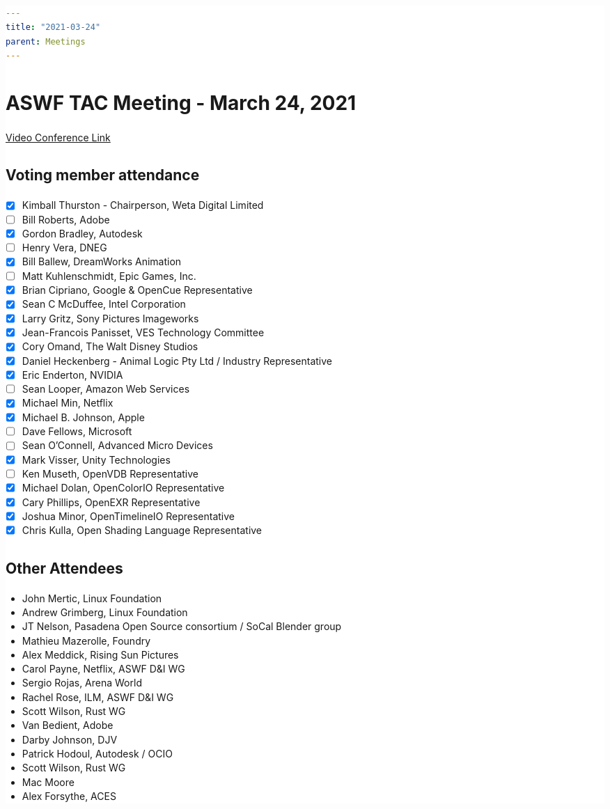 ```yaml
---
title: "2021-03-24"
parent: Meetings
---
```

# **ASWF TAC Meeting - March 24, 2021**

[Video Conference Link](https://zoom.us/j/757849640?pwd=QzE1K2hrL2FHSFhKK3h5Z3BWTFJsZz09)

## Voting member attendance

* [x] Kimball Thurston - Chairperson, Weta Digital Limited
* [ ] Bill Roberts, Adobe
* [x] Gordon Bradley, Autodesk
* [ ] Henry Vera, DNEG
* [x] Bill Ballew, DreamWorks Animation
* [ ] Matt Kuhlenschmidt, Epic Games, Inc.
* [x] Brian Cipriano, Google & OpenCue Representative
* [x] Sean C McDuffee, Intel Corporation
* [x] Larry Gritz, Sony Pictures Imageworks
* [x] Jean-Francois Panisset, VES Technology Committee
* [x] Cory Omand, The Walt Disney Studios
* [x] Daniel Heckenberg - Animal Logic Pty Ltd / Industry Representative
* [x] Eric Enderton, NVIDIA
* [ ] Sean Looper, Amazon Web Services
* [x] Michael Min, Netflix
* [x] Michael B. Johnson, Apple
* [ ] Dave Fellows, Microsoft
* [ ] Sean O’Connell, Advanced Micro Devices
* [x] Mark Visser, Unity Technologies
* [ ] Ken Museth, OpenVDB Representative
* [x] Michael Dolan, OpenColorIO Representative
* [x] Cary Phillips, OpenEXR Representative
* [x] Joshua Minor, OpenTimelineIO Representative
* [x] Chris Kulla, Open Shading Language Representative

## Other Attendees

* John Mertic, Linux Foundation
* Andrew Grimberg, Linux Foundation
* JT Nelson, Pasadena Open Source consortium / SoCal Blender group
* Mathieu Mazerolle, Foundry
* Alex Meddick, Rising Sun Pictures
* Carol Payne, Netflix, ASWF D&I WG
* Sergio Rojas, Arena World
* Rachel Rose, ILM, ASWF D&I WG
* Scott Wilson, Rust  WG
* Van Bedient, Adobe
* Darby Johnson, DJV
* Patrick Hodoul, Autodesk / OCIO
* Scott Wilson, Rust WG
* Mac Moore
* Alex Forsythe, ACES
